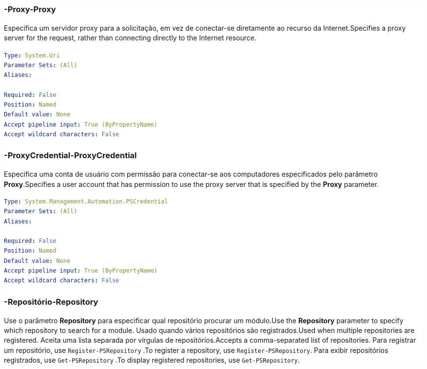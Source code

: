 ### <span data-ttu-id="0ff48-201">-Proxy</span><span class="sxs-lookup"><span data-stu-id="0ff48-201">-Proxy</span></span>

<span data-ttu-id="0ff48-202">Especifica um servidor proxy para a solicitação, em vez de conectar-se diretamente ao recurso da Internet.</span><span class="sxs-lookup"><span data-stu-id="0ff48-202">Specifies a proxy server for the request, rather than connecting directly to the Internet resource.</span></span>

```yaml
Type: System.Uri
Parameter Sets: (All)
Aliases:

Required: False
Position: Named
Default value: None
Accept pipeline input: True (ByPropertyName)
Accept wildcard characters: False
```

### <span data-ttu-id="0ff48-203">-ProxyCredential</span><span class="sxs-lookup"><span data-stu-id="0ff48-203">-ProxyCredential</span></span>

<span data-ttu-id="0ff48-204">Especifica uma conta de usuário com permissão para conectar-se aos computadores especificados pelo parâmetro **Proxy**.</span><span class="sxs-lookup"><span data-stu-id="0ff48-204">Specifies a user account that has permission to use the proxy server that is specified by the **Proxy** parameter.</span></span>

```yaml
Type: System.Management.Automation.PSCredential
Parameter Sets: (All)
Aliases:

Required: False
Position: Named
Default value: None
Accept pipeline input: True (ByPropertyName)
Accept wildcard characters: False
```

### <span data-ttu-id="0ff48-205">-Repositório</span><span class="sxs-lookup"><span data-stu-id="0ff48-205">-Repository</span></span>

<span data-ttu-id="0ff48-206">Use o parâmetro **Repository** para especificar qual repositório procurar um módulo.</span><span class="sxs-lookup"><span data-stu-id="0ff48-206">Use the **Repository** parameter to specify which repository to search for a module.</span></span> <span data-ttu-id="0ff48-207">Usado quando vários repositórios são registrados.</span><span class="sxs-lookup"><span data-stu-id="0ff48-207">Used when multiple repositories are registered.</span></span> <span data-ttu-id="0ff48-208">Aceita uma lista separada por vírgulas de repositórios.</span><span class="sxs-lookup"><span data-stu-id="0ff48-208">Accepts a comma-separated list of repositories.</span></span> <span data-ttu-id="0ff48-209">Para registrar um repositório, use `Register-PSRepository` .</span><span class="sxs-lookup"><span data-stu-id="0ff48-209">To register a repository, use `Register-PSRepository`.</span></span> <span data-ttu-id="0ff48-210">Para exibir repositórios registrados, use `Get-PSRepository` .</span><span class="sxs-lookup"><span data-stu-id="0ff48-210">To display registered repositories, use `Get-PSRepository`.</span></span>
